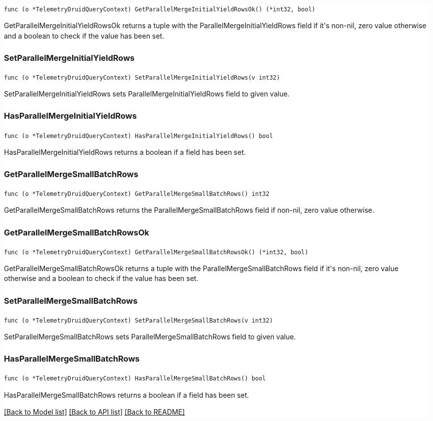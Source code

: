 `func (o *TelemetryDruidQueryContext) GetParallelMergeInitialYieldRowsOk() (*int32, bool)`

GetParallelMergeInitialYieldRowsOk returns a tuple with the ParallelMergeInitialYieldRows field if it's non-nil, zero value otherwise
and a boolean to check if the value has been set.

### SetParallelMergeInitialYieldRows

`func (o *TelemetryDruidQueryContext) SetParallelMergeInitialYieldRows(v int32)`

SetParallelMergeInitialYieldRows sets ParallelMergeInitialYieldRows field to given value.

### HasParallelMergeInitialYieldRows

`func (o *TelemetryDruidQueryContext) HasParallelMergeInitialYieldRows() bool`

HasParallelMergeInitialYieldRows returns a boolean if a field has been set.

### GetParallelMergeSmallBatchRows

`func (o *TelemetryDruidQueryContext) GetParallelMergeSmallBatchRows() int32`

GetParallelMergeSmallBatchRows returns the ParallelMergeSmallBatchRows field if non-nil, zero value otherwise.

### GetParallelMergeSmallBatchRowsOk

`func (o *TelemetryDruidQueryContext) GetParallelMergeSmallBatchRowsOk() (*int32, bool)`

GetParallelMergeSmallBatchRowsOk returns a tuple with the ParallelMergeSmallBatchRows field if it's non-nil, zero value otherwise
and a boolean to check if the value has been set.

### SetParallelMergeSmallBatchRows

`func (o *TelemetryDruidQueryContext) SetParallelMergeSmallBatchRows(v int32)`

SetParallelMergeSmallBatchRows sets ParallelMergeSmallBatchRows field to given value.

### HasParallelMergeSmallBatchRows

`func (o *TelemetryDruidQueryContext) HasParallelMergeSmallBatchRows() bool`

HasParallelMergeSmallBatchRows returns a boolean if a field has been set.


[[Back to Model list]](../README.md#documentation-for-models) [[Back to API list]](../README.md#documentation-for-api-endpoints) [[Back to README]](../README.md)


